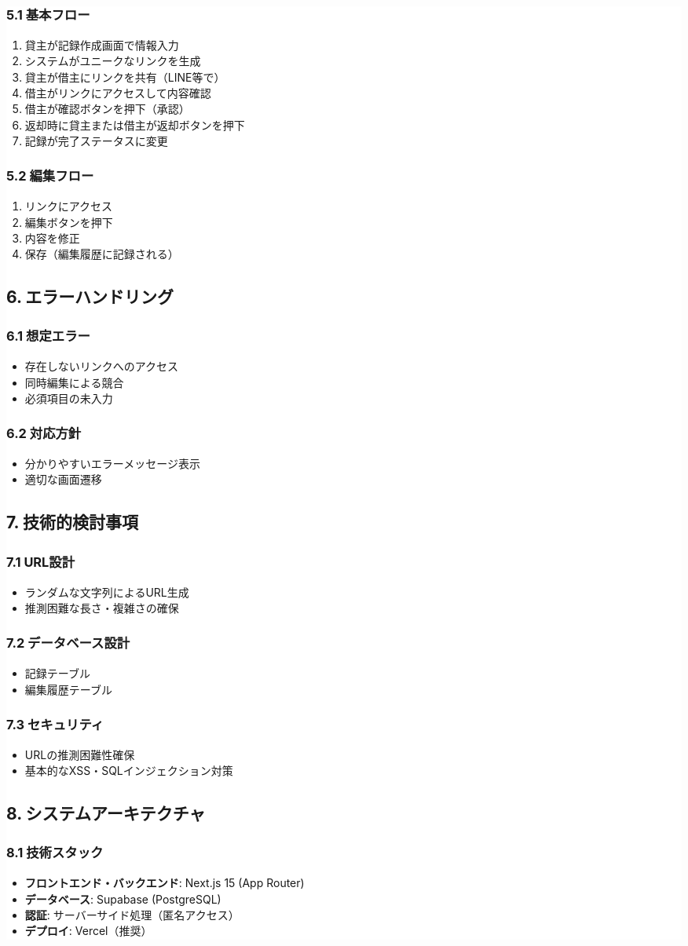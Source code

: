 ### 5.1 基本フロー
1. 貸主が記録作成画面で情報入力
2. システムがユニークなリンクを生成
3. 貸主が借主にリンクを共有（LINE等で）
4. 借主がリンクにアクセスして内容確認
5. 借主が確認ボタンを押下（承認）
6. 返却時に貸主または借主が返却ボタンを押下
7. 記録が完了ステータスに変更

### 5.2 編集フロー
1. リンクにアクセス
2. 編集ボタンを押下
3. 内容を修正
4. 保存（編集履歴に記録される）

## 6. エラーハンドリング

### 6.1 想定エラー
- 存在しないリンクへのアクセス
- 同時編集による競合
- 必須項目の未入力

### 6.2 対応方針
- 分かりやすいエラーメッセージ表示
- 適切な画面遷移

## 7. 技術的検討事項

### 7.1 URL設計
- ランダムな文字列によるURL生成
- 推測困難な長さ・複雑さの確保

### 7.2 データベース設計
- 記録テーブル
- 編集履歴テーブル

### 7.3 セキュリティ
- URLの推測困難性確保
- 基本的なXSS・SQLインジェクション対策

## 8. システムアーキテクチャ

### 8.1 技術スタック
- **フロントエンド・バックエンド**: Next.js 15 (App Router)
- **データベース**: Supabase (PostgreSQL)
- **認証**: サーバーサイド処理（匿名アクセス）
- **デプロイ**: Vercel（推奨）
